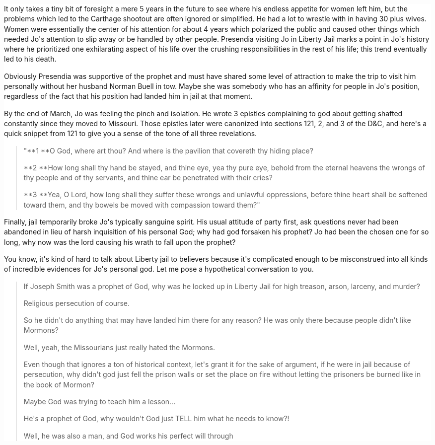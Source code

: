 It only takes a tiny bit of foresight a mere 5 years in the future to
see where his endless appetite for women left him, but the problems
which led to the Carthage shootout are often ignored or simplified. He
had a lot to wrestle with in having 30 plus wives. Women were
essentially the center of his attention for about 4 years which
polarized the public and caused other things which needed Jo's attention
to slip away or be handled by other people. Presendia visiting Jo in
Liberty Jail marks a point in Jo's history where he prioritized one
exhilarating aspect of his life over the crushing responsibilities in
the rest of his life; this trend eventually led to his death.

Obviously Presendia was supportive of the prophet and must have shared
some level of attraction to make the trip to visit him personally
without her husband Norman Buell in tow. Maybe she was somebody who has
an affinity for people in Jo's position, regardless of the fact that his
position had landed him in jail at that moment.

By the end of March, Jo was feeling the pinch and isolation. He wrote 3
epistles complaining to god about getting shafted constantly since they
moved to Missouri. Those epistles later were canonized into sections
121, 2, and 3 of the D&C, and here's a quick snippet from 121 to give
you a sense of the tone of all three revelations.

> "**1 **O God, where art thou? And where is the pavilion that covereth
> thy hiding place?
>
> **2 **How long shall thy hand be stayed, and thine eye, yea thy pure
> eye, behold from the eternal heavens the wrongs of thy people and of
> thy servants, and thine ear be penetrated with their cries?
>
> **3 **Yea, O Lord, how long shall they suffer these wrongs and
> unlawful oppressions, before thine heart shall be softened toward
> them, and thy bowels be moved with compassion toward them?"

Finally, jail temporarily broke Jo's typically sanguine spirit. His
usual attitude of party first, ask questions never had been abandoned in
lieu of harsh inquisition of his personal God; why had god forsaken his
prophet? Jo had been the chosen one for so long, why now was the lord
causing his wrath to fall upon the prophet?

You know, it's kind of hard to talk about Liberty jail to believers
because it's complicated enough to be misconstrued into all kinds of
incredible evidences for Jo's personal god. Let me pose a hypothetical
conversation to you.

> If Joseph Smith was a prophet of God, why was he locked up in Liberty
> Jail for high treason, arson, larceny, and murder?
>
> Religious persecution of course.
>
> So he didn't do anything that may have landed him there for any
> reason? He was only there because people didn't like Mormons?
>
> Well, yeah, the Missourians just really hated the Mormons.
>
> Even though that ignores a ton of historical context, let's grant it
> for the sake of argument, if he were in jail because of persecution,
> why didn't god just fell the prison walls or set the place on fire
> without letting the prisoners be burned like in the book of Mormon?
>
> Maybe God was trying to teach him a lesson\...
>
> He's a prophet of God, why wouldn't God just TELL him what he needs to
> know?!
>
> Well, he was also a man, and God works his perfect will through